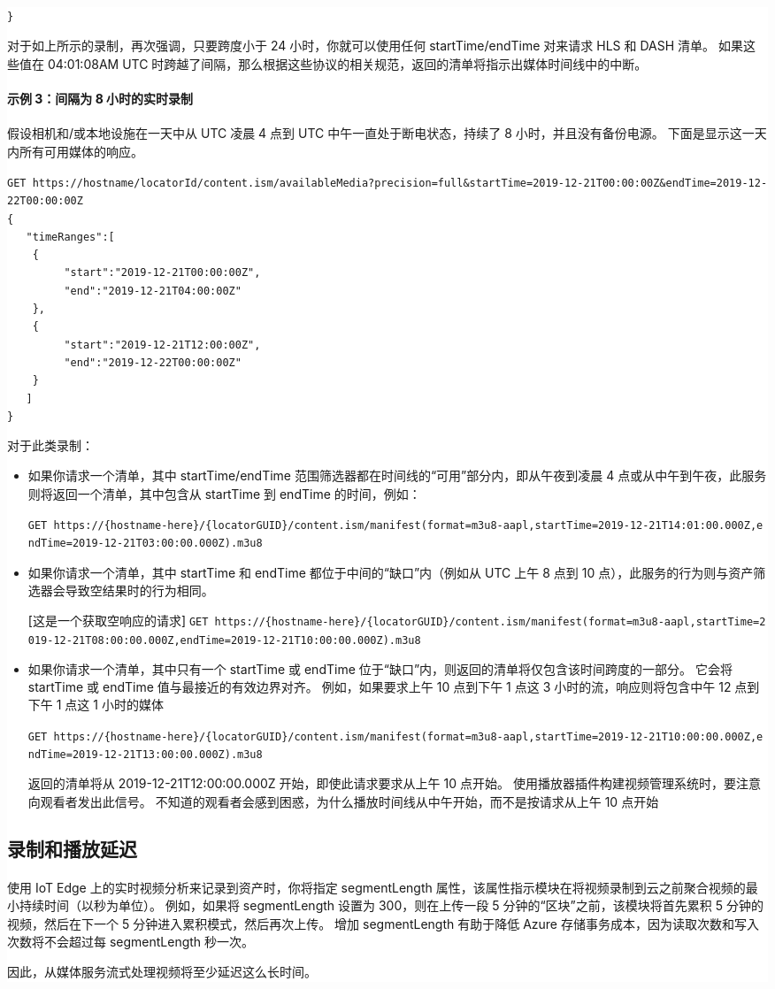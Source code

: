 ```
}
```

对于如上所示的录制，再次强调，只要跨度小于 24 小时，你就可以使用任何 startTime/endTime 对来请求 HLS 和 DASH 清单。 如果这些值在 04:01:08AM UTC 时跨越了间隔，那么根据这些协议的相关规范，返回的清单将指示出媒体时间线中的中断。

#### <a name="example-3-live-recording-with-an-8-hour-gap"></a>示例 3：间隔为 8 小时的实时录制

假设相机和/或本地设施在一天中从 UTC 凌晨 4 点到 UTC 中午一直处于断电状态，持续了 8 小时，并且没有备份电源。 下面是显示这一天内所有可用媒体的响应。

```
GET https://hostname/locatorId/content.ism/availableMedia?precision=full&startTime=2019-12-21T00:00:00Z&endTime=2019-12-22T00:00:00Z
{
   "timeRanges":[
    {
         "start":"2019-12-21T00:00:00Z", 
         "end":"2019-12-21T04:00:00Z"
    },
    {
         "start":"2019-12-21T12:00:00Z", 
         "end":"2019-12-22T00:00:00Z"
    }
   ]
}
```

对于此类录制：

* 如果你请求一个清单，其中 startTime/endTime 范围筛选器都在时间线的“可用”部分内，即从午夜到凌晨 4 点或从中午到午夜，此服务则将返回一个清单，其中包含从 startTime 到 endTime 的时间，例如：

    `GET https://{hostname-here}/{locatorGUID}/content.ism/manifest(format=m3u8-aapl,startTime=2019-12-21T14:01:00.000Z,endTime=2019-12-21T03:00:00.000Z).m3u8`
* 如果你请求一个清单，其中 startTime 和 endTime 都位于中间的“缺口”内（例如从 UTC 上午 8 点到 10 点），此服务的行为则与资产筛选器会导致空结果时的行为相同。

    [这是一个获取空响应的请求] `GET https://{hostname-here}/{locatorGUID}/content.ism/manifest(format=m3u8-aapl,startTime=2019-12-21T08:00:00.000Z,endTime=2019-12-21T10:00:00.000Z).m3u8`
* 如果你请求一个清单，其中只有一个 startTime 或 endTime 位于“缺口”内，则返回的清单将仅包含该时间跨度的一部分。 它会将 startTime 或 endTime 值与最接近的有效边界对齐。 例如，如果要求上午 10 点到下午 1 点这 3 小时的流，响应则将包含中午 12 点到下午 1 点这 1 小时的媒体

    `GET https://{hostname-here}/{locatorGUID}/content.ism/manifest(format=m3u8-aapl,startTime=2019-12-21T10:00:00.000Z,endTime=2019-12-21T13:00:00.000Z).m3u8`
    
    返回的清单将从 2019-12-21T12:00:00.000Z 开始，即使此请求要求从上午 10 点开始。 使用播放器插件构建视频管理系统时，要注意向观看者发出此信号。 不知道的观看者会感到困惑，为什么播放时间线从中午开始，而不是按请求从上午 10 点开始

## <a name="recording-and-playback-latencies"></a>录制和播放延迟

使用 IoT Edge 上的实时视频分析来记录到资产时，你将指定 segmentLength 属性，该属性指示模块在将视频录制到云之前聚合视频的最小持续时间（以秒为单位）。 例如，如果将 segmentLength 设置为 300，则在上传一段 5 分钟的“区块”之前，该模块将首先累积 5 分钟的视频，然后在下一个 5 分钟进入累积模式，然后再次上传。 增加 segmentLength 有助于降低 Azure 存储事务成本，因为读取次数和写入次数将不会超过每 segmentLength 秒一次。

因此，从媒体服务流式处理视频将至少延迟这么长时间。 
